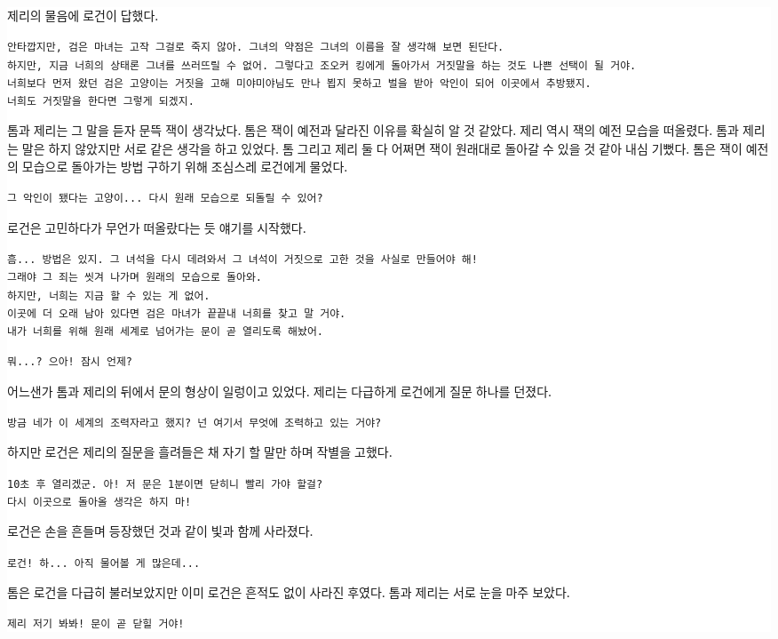 제리의 물음에 로건이 답했다.

```
안타깝지만, 검은 마녀는 고작 그걸로 죽지 않아. 그녀의 약점은 그녀의 이름을 잘 생각해 보면 된단다.
하지만, 지금 너희의 상태론 그녀를 쓰러뜨릴 수 없어. 그렇다고 조오커 킹에게 돌아가서 거짓말을 하는 것도 나쁜 선택이 될 거야.
너희보다 먼저 왔던 검은 고양이는 거짓을 고해 미야미야님도 만나 뵙지 못하고 벌을 받아 악인이 되어 이곳에서 추방됐지.
너희도 거짓말을 한다면 그렇게 되겠지.
```

톰과 제리는 그 말을 듣자 문뜩 잭이 생각났다. 
톰은 잭이 예전과 달라진 이유를 확실히 알 것 같았다. 
제리 역시 잭의 예전 모습을 떠올렸다.
톰과 제리는 말은 하지 않았지만 서로 같은 생각을 하고 있었다.
톰 그리고 제리 둘 다 어쩌면 잭이 원래대로 돌아갈 수 있을 것 같아 내심 기뻤다. 
톰은 잭이 예전의 모습으로 돌아가는 방법 구하기 위해 조심스레 로건에게 물었다.

```
그 악인이 됐다는 고양이... 다시 원래 모습으로 되돌릴 수 있어?
```

로건은 고민하다가 무언가 떠올랐다는 듯 얘기를 시작했다. 

```
흠... 방법은 있지. 그 녀석을 다시 데려와서 그 녀석이 거짓으로 고한 것을 사실로 만들어야 해!
그래야 그 죄는 씻겨 나가며 원래의 모습으로 돌아와.
하지만, 너희는 지금 할 수 있는 게 없어.
이곳에 더 오래 남아 있다면 검은 마녀가 끝끝내 너희를 찾고 말 거야.
내가 너희를 위해 원래 세계로 넘어가는 문이 곧 열리도록 해놨어.
```

```
뭐...? 으아! 잠시 언제?
```

어느샌가 톰과 제리의 뒤에서 문의 형상이 일렁이고 있었다.
제리는 다급하게 로건에게 질문 하나를 던졌다.

```
방금 네가 이 세계의 조력자라고 했지? 넌 여기서 무엇에 조력하고 있는 거야?
```

하지만 로건은 제리의 질문을 흘려들은 채 자기 할 말만 하며 작별을 고했다.

```
10초 후 열리겠군. 아! 저 문은 1분이면 닫히니 빨리 가야 할걸? 
다시 이곳으로 돌아올 생각은 하지 마!
```

로건은 손을 흔들며 등장했던 것과 같이 빛과 함께 사라졌다. 

```
로건! 하... 아직 물어볼 게 많은데... 
```

톰은 로건을 다급히 불러보았지만 이미 로건은 흔적도 없이 사라진 후였다. 
톰과 제리는 서로 눈을 마주 보았다.

```
제리 저기 봐봐! 문이 곧 닫힐 거야!
```
